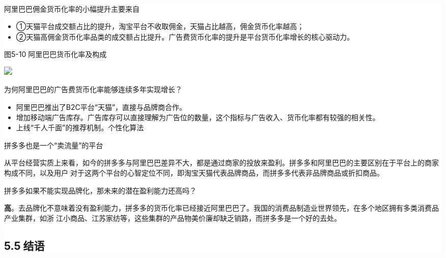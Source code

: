 阿里巴巴佣金货币化率的小幅提升主要来自

- ①天猫平台成交额占比的提升，淘宝平台不收取佣金，天猫占比越高，佣金货币化率越高；
- ②天猫高佣金货币化率品类的成交额占比提升。广告费货币化率的提升是平台货币化率增长的核心驱动力。

图5-10 阿里巴巴货币化率及构成

![](https://res.weread.qq.com/wrepub/CB_3300026158_137-01.jpg)

为何阿里巴巴的广告费货币化率能够连续多年实现增长？

- 阿里巴巴推出了B2C平台“天猫”，直接与品牌商合作。
- 增加移动端广告库存。广告库存可以直接理解为广告位的数量，这个指标与广告收入、货币化率都有较强的相关性。
- 上线“千人千面”的推荐机制。个性化算法

拼多多也是一个“卖流量”的平台

从平台经营实质上来看，如今的拼多多与阿里巴巴差异不大，都是通过商家的投放来盈利。拼多多和阿里巴巴的主要区别在于平台上的商家构成不同，以及用户
对于这两个平台的心智定位不同，即淘宝天猫代表品牌商品，而拼多多代表非品牌商品或折扣商品。

拼多多如果不能实现品牌化，那未来的潜在盈利能力还高吗？

**高**。去品牌化不意味着没有盈利能力，拼多多的货币化率已经接近阿里巴巴了。我国的消费品制造业世界领先，在多个地区拥有多类消费品产业集群，如浙
江小商品、江苏家纺等，这些集群的产品物美价廉却缺乏销路，而拼多多是一个好的去处。

## 5.5 结语
